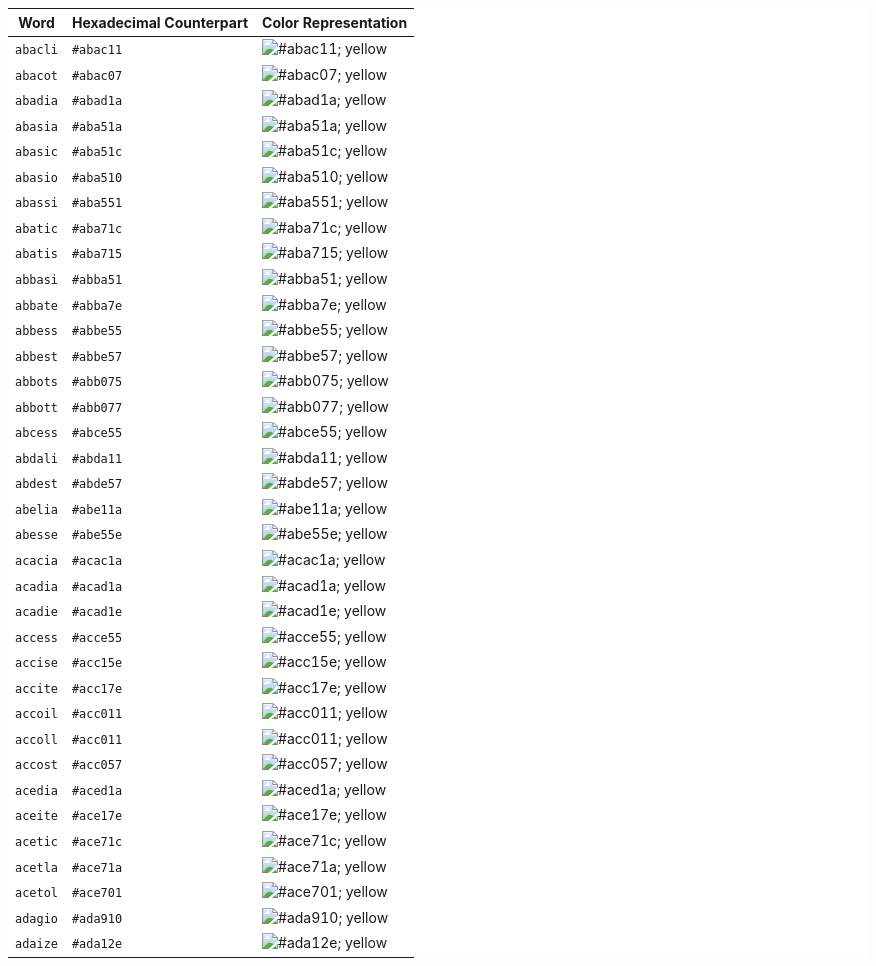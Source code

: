 | Word | Hexadecimal Counterpart | Color Representation |
| ---- | ----------------------- | -------------------- |
|`abacli`|`#abac11`|![#abac11; yellow](https://placehold.it/150x40/abac11/FFFFFF?text=yellow)|
|`abacot`|`#abac07`|![#abac07; yellow](https://placehold.it/150x40/abac07/FFFFFF?text=yellow)|
|`abadia`|`#abad1a`|![#abad1a; yellow](https://placehold.it/150x40/abad1a/FFFFFF?text=yellow)|
|`abasia`|`#aba51a`|![#aba51a; yellow](https://placehold.it/150x40/aba51a/FFFFFF?text=yellow)|
|`abasic`|`#aba51c`|![#aba51c; yellow](https://placehold.it/150x40/aba51c/FFFFFF?text=yellow)|
|`abasio`|`#aba510`|![#aba510; yellow](https://placehold.it/150x40/aba510/FFFFFF?text=yellow)|
|`abassi`|`#aba551`|![#aba551; yellow](https://placehold.it/150x40/aba551/FFFFFF?text=yellow)|
|`abatic`|`#aba71c`|![#aba71c; yellow](https://placehold.it/150x40/aba71c/FFFFFF?text=yellow)|
|`abatis`|`#aba715`|![#aba715; yellow](https://placehold.it/150x40/aba715/FFFFFF?text=yellow)|
|`abbasi`|`#abba51`|![#abba51; yellow](https://placehold.it/150x40/abba51/FFFFFF?text=yellow)|
|`abbate`|`#abba7e`|![#abba7e; yellow](https://placehold.it/150x40/abba7e/FFFFFF?text=yellow)|
|`abbess`|`#abbe55`|![#abbe55; yellow](https://placehold.it/150x40/abbe55/FFFFFF?text=yellow)|
|`abbest`|`#abbe57`|![#abbe57; yellow](https://placehold.it/150x40/abbe57/FFFFFF?text=yellow)|
|`abbots`|`#abb075`|![#abb075; yellow](https://placehold.it/150x40/abb075/FFFFFF?text=yellow)|
|`abbott`|`#abb077`|![#abb077; yellow](https://placehold.it/150x40/abb077/FFFFFF?text=yellow)|
|`abcess`|`#abce55`|![#abce55; yellow](https://placehold.it/150x40/abce55/FFFFFF?text=yellow)|
|`abdali`|`#abda11`|![#abda11; yellow](https://placehold.it/150x40/abda11/FFFFFF?text=yellow)|
|`abdest`|`#abde57`|![#abde57; yellow](https://placehold.it/150x40/abde57/FFFFFF?text=yellow)|
|`abelia`|`#abe11a`|![#abe11a; yellow](https://placehold.it/150x40/abe11a/FFFFFF?text=yellow)|
|`abesse`|`#abe55e`|![#abe55e; yellow](https://placehold.it/150x40/abe55e/FFFFFF?text=yellow)|
|`acacia`|`#acac1a`|![#acac1a; yellow](https://placehold.it/150x40/acac1a/FFFFFF?text=yellow)|
|`acadia`|`#acad1a`|![#acad1a; yellow](https://placehold.it/150x40/acad1a/FFFFFF?text=yellow)|
|`acadie`|`#acad1e`|![#acad1e; yellow](https://placehold.it/150x40/acad1e/FFFFFF?text=yellow)|
|`access`|`#acce55`|![#acce55; yellow](https://placehold.it/150x40/acce55/FFFFFF?text=yellow)|
|`accise`|`#acc15e`|![#acc15e; yellow](https://placehold.it/150x40/acc15e/FFFFFF?text=yellow)|
|`accite`|`#acc17e`|![#acc17e; yellow](https://placehold.it/150x40/acc17e/FFFFFF?text=yellow)|
|`accoil`|`#acc011`|![#acc011; yellow](https://placehold.it/150x40/acc011/FFFFFF?text=yellow)|
|`accoll`|`#acc011`|![#acc011; yellow](https://placehold.it/150x40/acc011/FFFFFF?text=yellow)|
|`accost`|`#acc057`|![#acc057; yellow](https://placehold.it/150x40/acc057/FFFFFF?text=yellow)|
|`acedia`|`#aced1a`|![#aced1a; yellow](https://placehold.it/150x40/aced1a/FFFFFF?text=yellow)|
|`aceite`|`#ace17e`|![#ace17e; yellow](https://placehold.it/150x40/ace17e/FFFFFF?text=yellow)|
|`acetic`|`#ace71c`|![#ace71c; yellow](https://placehold.it/150x40/ace71c/FFFFFF?text=yellow)|
|`acetla`|`#ace71a`|![#ace71a; yellow](https://placehold.it/150x40/ace71a/FFFFFF?text=yellow)|
|`acetol`|`#ace701`|![#ace701; yellow](https://placehold.it/150x40/ace701/FFFFFF?text=yellow)|
|`adagio`|`#ada910`|![#ada910; yellow](https://placehold.it/150x40/ada910/FFFFFF?text=yellow)|
|`adaize`|`#ada12e`|![#ada12e; yellow](https://placehold.it/150x40/ada12e/FFFFFF?text=yellow)|